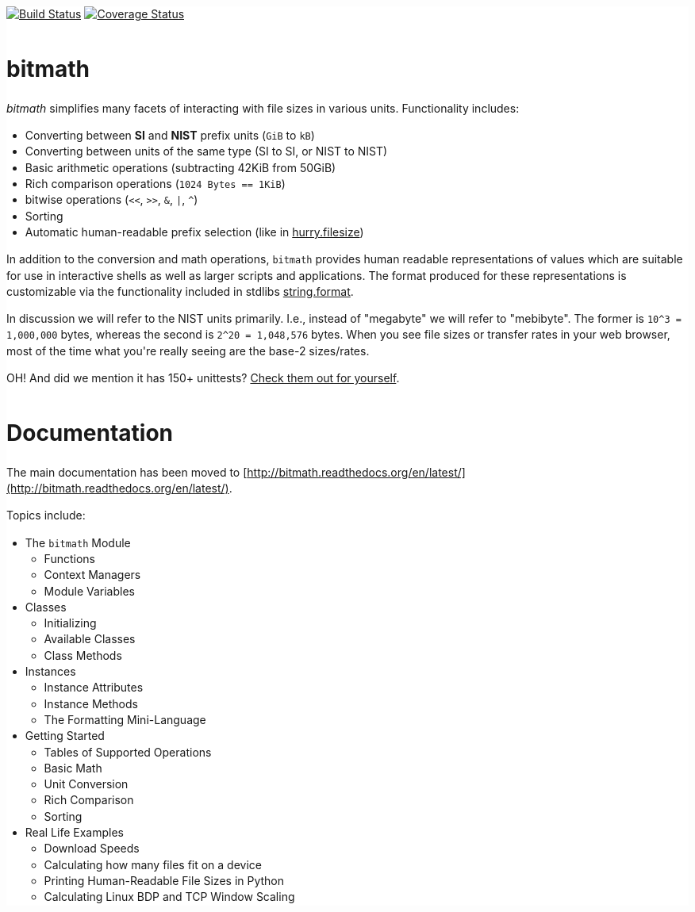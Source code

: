
[![Build Status](https://api.travis-ci.org/tbielawa/bitmath.png)](https://travis-ci.org/tbielawa/bitmath/)
[![Coverage Status](https://img.shields.io/coveralls/tbielawa/bitmath.svg)](https://coveralls.io/r/tbielawa/bitmath?branch=master)

bitmath
=======
*bitmath* simplifies many facets of interacting with file sizes in
various units. Functionality includes:

* Converting between **SI** and **NIST** prefix units (``GiB`` to ``kB``)
* Converting between units of the same type (SI to SI, or NIST to NIST)
* Basic arithmetic operations (subtracting 42KiB from 50GiB)
* Rich comparison operations (``1024 Bytes == 1KiB``)
* bitwise operations (``<<``, ``>>``, ``&``, ``|``, ``^``)
* Sorting
* Automatic human-readable prefix selection (like in [hurry.filesize](https://pypi.python.org/pypi/hurry.filesize))

In addition to the conversion and math operations, `bitmath` provides
human readable representations of values which are suitable for use in
interactive shells as well as larger scripts and applications. The
format produced for these representations is customizable via the
functionality included in stdlibs
[string.format](https://docs.python.org/2/library/string.html).

In discussion we will refer to the NIST units primarily. I.e., instead
of "megabyte" we will refer to "mebibyte". The former is ``10^3 =
1,000,000`` bytes, whereas the second is ``2^20 = 1,048,576``
bytes. When you see file sizes or transfer rates in your web browser,
most of the time what you're really seeing are the base-2 sizes/rates.

OH! And did we mention it has 150+ unittests? [Check them out for
yourself](https://github.com/tbielawa/bitmath/tree/master/tests]).


Documentation
=============

The main documentation has been moved to
[http://bitmath.readthedocs.org/en/latest/](http://bitmath.readthedocs.org/en/latest/).

Topics include:

* The `bitmath` Module
  * Functions
  * Context Managers
  * Module Variables
* Classes
  * Initializing
  * Available Classes
  * Class Methods
* Instances
  * Instance Attributes
  * Instance Methods
  * The Formatting Mini-Language
* Getting Started
  * Tables of Supported Operations
  * Basic Math
  * Unit Conversion
  * Rich Comparison
  * Sorting
* Real Life Examples
  * Download Speeds
  * Calculating how many files fit on a device
  * Printing Human-Readable File Sizes in Python
  * Calculating Linux BDP and TCP Window Scaling